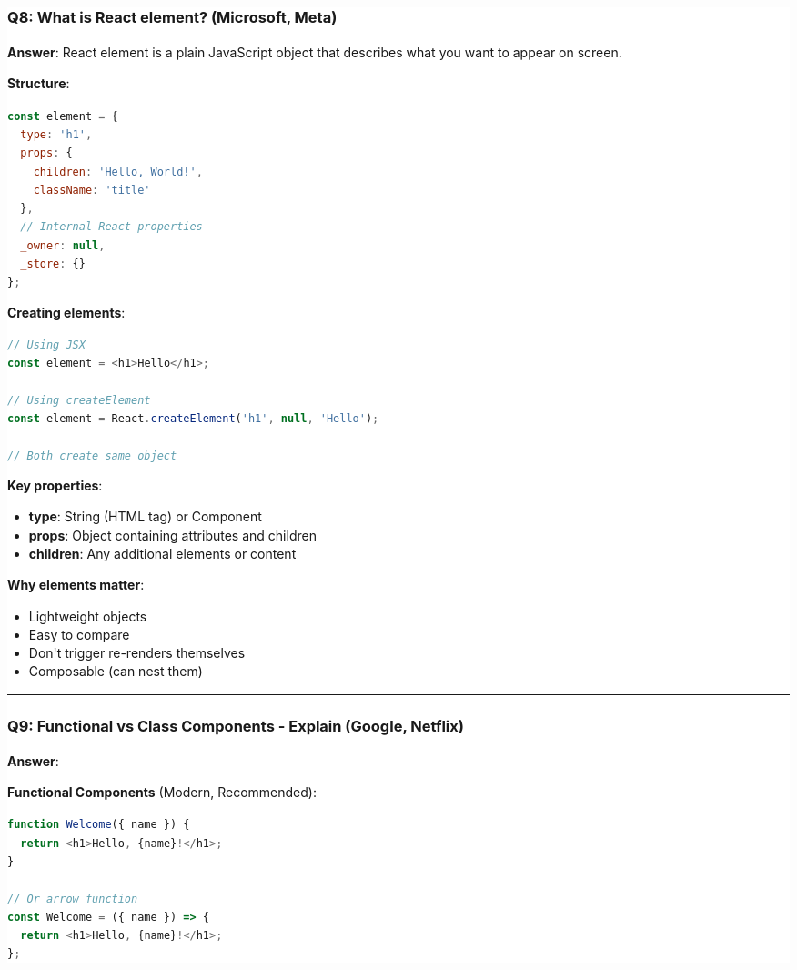 
### Q8: What is React element? (Microsoft, Meta)
**Answer**: 
React element is a plain JavaScript object that describes what you want to appear on screen.

**Structure**:
```javascript
const element = {
  type: 'h1',
  props: {
    children: 'Hello, World!',
    className: 'title'
  },
  // Internal React properties
  _owner: null,
  _store: {}
};
```

**Creating elements**:
```javascript
// Using JSX
const element = <h1>Hello</h1>;

// Using createElement
const element = React.createElement('h1', null, 'Hello');

// Both create same object
```

**Key properties**:
- **type**: String (HTML tag) or Component
- **props**: Object containing attributes and children
- **children**: Any additional elements or content

**Why elements matter**:
- Lightweight objects
- Easy to compare
- Don't trigger re-renders themselves
- Composable (can nest them)

---

### Q9: Functional vs Class Components - Explain (Google, Netflix)
**Answer**: 

**Functional Components** (Modern, Recommended):
```javascript
function Welcome({ name }) {
  return <h1>Hello, {name}!</h1>;
}

// Or arrow function
const Welcome = ({ name }) => {
  return <h1>Hello, {name}!</h1>;
};
```
